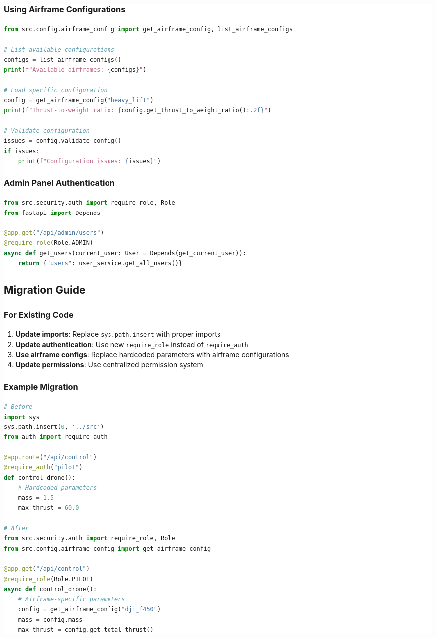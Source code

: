 ### Using Airframe Configurations
```python
from src.config.airframe_config import get_airframe_config, list_airframe_configs

# List available configurations
configs = list_airframe_configs()
print(f"Available airframes: {configs}")

# Load specific configuration
config = get_airframe_config("heavy_lift")
print(f"Thrust-to-weight ratio: {config.get_thrust_to_weight_ratio():.2f}")

# Validate configuration
issues = config.validate_config()
if issues:
    print(f"Configuration issues: {issues}")
```

### Admin Panel Authentication
```python
from src.security.auth import require_role, Role
from fastapi import Depends

@app.get("/api/admin/users")
@require_role(Role.ADMIN)
async def get_users(current_user: User = Depends(get_current_user)):
    return {"users": user_service.get_all_users()}
```

## Migration Guide

### For Existing Code

1. **Update imports**: Replace `sys.path.insert` with proper imports
2. **Update authentication**: Use new `require_role` instead of `require_auth`
3. **Use airframe configs**: Replace hardcoded parameters with airframe configurations
4. **Update permissions**: Use centralized permission system

### Example Migration
```python
# Before
import sys
sys.path.insert(0, '../src')
from auth import require_auth

@app.route("/api/control")
@require_auth("pilot")
def control_drone():
    # Hardcoded parameters
    mass = 1.5
    max_thrust = 60.0

# After
from src.security.auth import require_role, Role
from src.config.airframe_config import get_airframe_config

@app.get("/api/control")
@require_role(Role.PILOT)
async def control_drone():
    # Airframe-specific parameters
    config = get_airframe_config("dji_f450")
    mass = config.mass
    max_thrust = config.get_total_thrust()
```